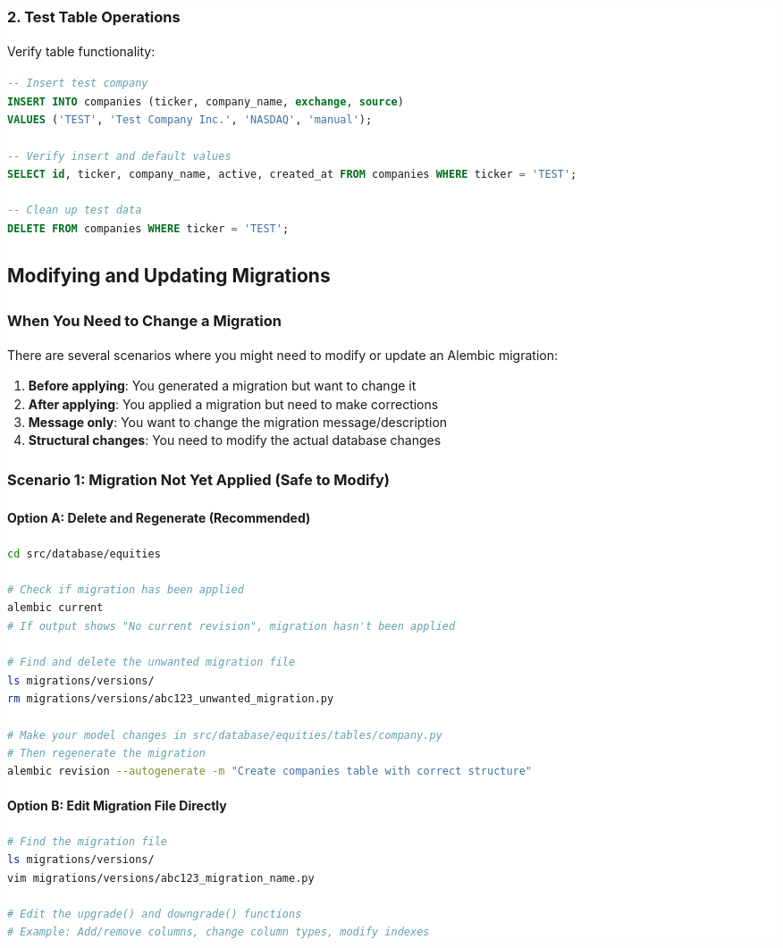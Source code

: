 ### 2. Test Table Operations
Verify table functionality:

```sql
-- Insert test company
INSERT INTO companies (ticker, company_name, exchange, source) 
VALUES ('TEST', 'Test Company Inc.', 'NASDAQ', 'manual');

-- Verify insert and default values
SELECT id, ticker, company_name, active, created_at FROM companies WHERE ticker = 'TEST';

-- Clean up test data
DELETE FROM companies WHERE ticker = 'TEST';
```

## Modifying and Updating Migrations

### When You Need to Change a Migration

There are several scenarios where you might need to modify or update an Alembic migration:

1. **Before applying**: You generated a migration but want to change it
2. **After applying**: You applied a migration but need to make corrections
3. **Message only**: You want to change the migration message/description
4. **Structural changes**: You need to modify the actual database changes

### Scenario 1: Migration Not Yet Applied (Safe to Modify)

#### Option A: Delete and Regenerate (Recommended)
```bash
cd src/database/equities

# Check if migration has been applied
alembic current
# If output shows "No current revision", migration hasn't been applied

# Find and delete the unwanted migration file
ls migrations/versions/
rm migrations/versions/abc123_unwanted_migration.py

# Make your model changes in src/database/equities/tables/company.py
# Then regenerate the migration
alembic revision --autogenerate -m "Create companies table with correct structure"
```

#### Option B: Edit Migration File Directly
```bash
# Find the migration file
ls migrations/versions/
vim migrations/versions/abc123_migration_name.py

# Edit the upgrade() and downgrade() functions
# Example: Add/remove columns, change column types, modify indexes
```
